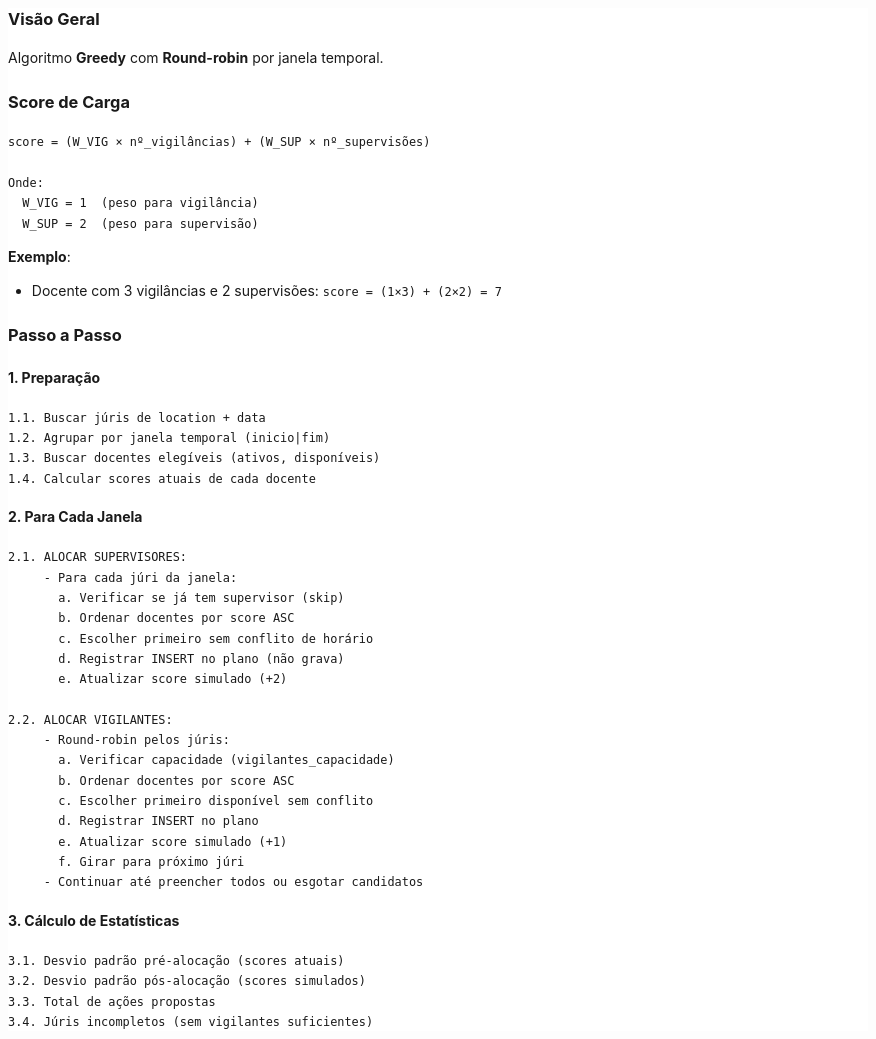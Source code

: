 ### Visão Geral

Algoritmo **Greedy** com **Round-robin** por janela temporal.

### Score de Carga

```
score = (W_VIG × nº_vigilâncias) + (W_SUP × nº_supervisões)

Onde:
  W_VIG = 1  (peso para vigilância)
  W_SUP = 2  (peso para supervisão)
```

**Exemplo**:
- Docente com 3 vigilâncias e 2 supervisões: `score = (1×3) + (2×2) = 7`

### Passo a Passo

#### 1. Preparação

```
1.1. Buscar júris de location + data
1.2. Agrupar por janela temporal (inicio|fim)
1.3. Buscar docentes elegíveis (ativos, disponíveis)
1.4. Calcular scores atuais de cada docente
```

#### 2. Para Cada Janela

```
2.1. ALOCAR SUPERVISORES:
     - Para cada júri da janela:
       a. Verificar se já tem supervisor (skip)
       b. Ordenar docentes por score ASC
       c. Escolher primeiro sem conflito de horário
       d. Registrar INSERT no plano (não grava)
       e. Atualizar score simulado (+2)

2.2. ALOCAR VIGILANTES:
     - Round-robin pelos júris:
       a. Verificar capacidade (vigilantes_capacidade)
       b. Ordenar docentes por score ASC
       c. Escolher primeiro disponível sem conflito
       d. Registrar INSERT no plano
       e. Atualizar score simulado (+1)
       f. Girar para próximo júri
     - Continuar até preencher todos ou esgotar candidatos
```

#### 3. Cálculo de Estatísticas

```
3.1. Desvio padrão pré-alocação (scores atuais)
3.2. Desvio padrão pós-alocação (scores simulados)
3.3. Total de ações propostas
3.4. Júris incompletos (sem vigilantes suficientes)
```
